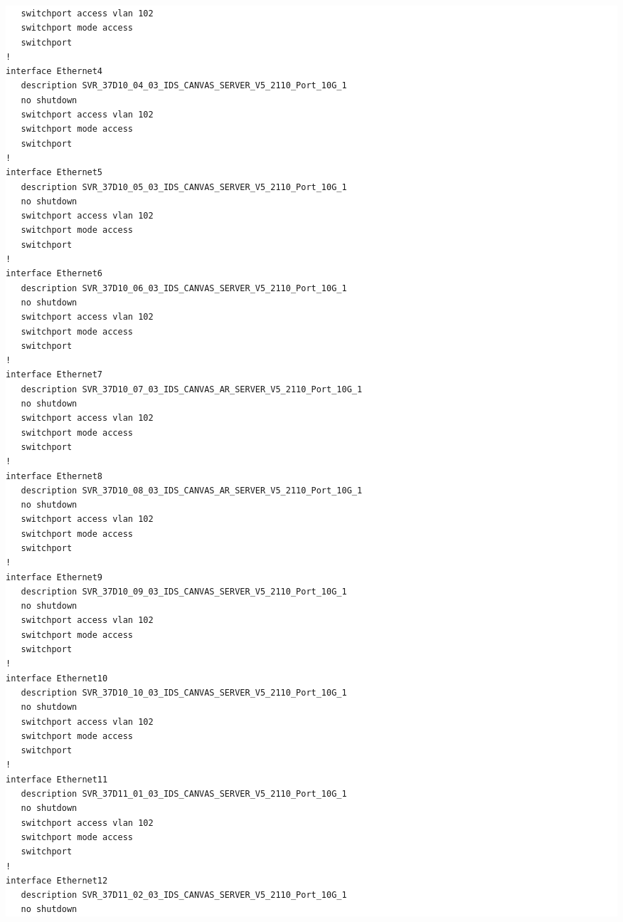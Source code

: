 ```eos
   switchport access vlan 102
   switchport mode access
   switchport
!
interface Ethernet4
   description SVR_37D10_04_03_IDS_CANVAS_SERVER_V5_2110_Port_10G_1
   no shutdown
   switchport access vlan 102
   switchport mode access
   switchport
!
interface Ethernet5
   description SVR_37D10_05_03_IDS_CANVAS_SERVER_V5_2110_Port_10G_1
   no shutdown
   switchport access vlan 102
   switchport mode access
   switchport
!
interface Ethernet6
   description SVR_37D10_06_03_IDS_CANVAS_SERVER_V5_2110_Port_10G_1
   no shutdown
   switchport access vlan 102
   switchport mode access
   switchport
!
interface Ethernet7
   description SVR_37D10_07_03_IDS_CANVAS_AR_SERVER_V5_2110_Port_10G_1
   no shutdown
   switchport access vlan 102
   switchport mode access
   switchport
!
interface Ethernet8
   description SVR_37D10_08_03_IDS_CANVAS_AR_SERVER_V5_2110_Port_10G_1
   no shutdown
   switchport access vlan 102
   switchport mode access
   switchport
!
interface Ethernet9
   description SVR_37D10_09_03_IDS_CANVAS_SERVER_V5_2110_Port_10G_1
   no shutdown
   switchport access vlan 102
   switchport mode access
   switchport
!
interface Ethernet10
   description SVR_37D10_10_03_IDS_CANVAS_SERVER_V5_2110_Port_10G_1
   no shutdown
   switchport access vlan 102
   switchport mode access
   switchport
!
interface Ethernet11
   description SVR_37D11_01_03_IDS_CANVAS_SERVER_V5_2110_Port_10G_1
   no shutdown
   switchport access vlan 102
   switchport mode access
   switchport
!
interface Ethernet12
   description SVR_37D11_02_03_IDS_CANVAS_SERVER_V5_2110_Port_10G_1
   no shutdown
```